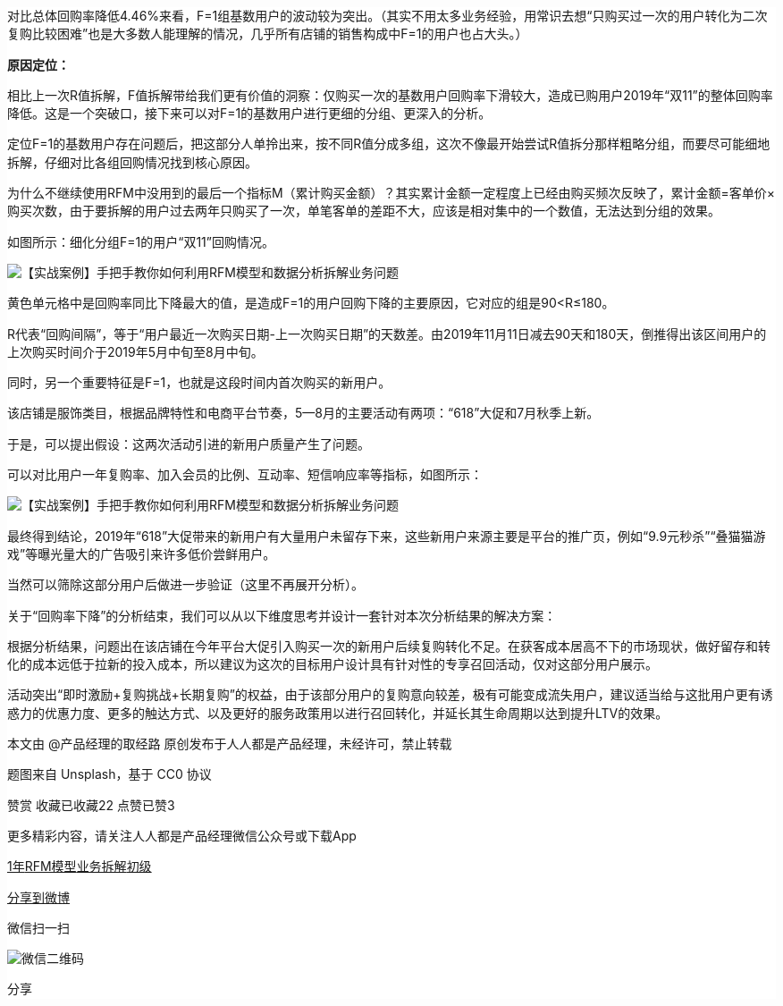 对比总体回购率降低4.46%来看，F=1组基数用户的波动较为突出。（其实不用太多业务经验，用常识去想“只购买过一次的用户转化为二次复购比较困难”也是大多数人能理解的情况，几乎所有店铺的销售构成中F=1的用户也占大头。）

**原因定位：**

相比上一次R值拆解，F值拆解带给我们更有价值的洞察：仅购买一次的基数用户回购率下滑较大，造成已购用户2019年“双11”的整体回购率降低。这是一个突破口，接下来可以对F=1的基数用户进行更细的分组、更深入的分析。

定位F=1的基数用户存在问题后，把这部分人单拎出来，按不同R值分成多组，这次不像最开始尝试R值拆分那样粗略分组，而要尽可能细地拆解，仔细对比各组回购情况找到核心原因。

为什么不继续使用RFM中没用到的最后一个指标M（累计购买金额）？其实累计金额一定程度上已经由购买频次反映了，累计金额=客单价×购买次数，由于要拆解的用户过去两年只购买了一次，单笔客单的差距不大，应该是相对集中的一个数值，无法达到分组的效果。

如图所示：细化分组F=1的用户“双11”回购情况。

![【实战案例】手把手教你如何利用RFM模型和数据分析拆解业务问题](https://image.woshipm.com/wp-files/2021/11/djH7vVuCh8ukPLDiP3zh.png)

黄色单元格中是回购率同比下降最大的值，是造成F=1的用户回购下降的主要原因，它对应的组是90<R≤180。

R代表“回购间隔”，等于“用户最近一次购买日期-上一次购买日期”的天数差。由2019年11月11日减去90天和180天，倒推得出该区间用户的上次购买时间介于2019年5月中旬至8月中旬。

同时，另一个重要特征是F=1，也就是这段时间内首次购买的新用户。

该店铺是服饰类目，根据品牌特性和电商平台节奏，5—8月的主要活动有两项：“618”大促和7月秋季上新。

于是，可以提出假设：这两次活动引进的新用户质量产生了问题。

可以对比用户一年复购率、加入会员的比例、互动率、短信响应率等指标，如图所示：

![【实战案例】手把手教你如何利用RFM模型和数据分析拆解业务问题](https://image.woshipm.com/wp-files/2021/11/6J4xwVa3FzvRWzK3HH5y.png)

最终得到结论，2019年“618”大促带来的新用户有大量用户未留存下来，这些新用户来源主要是平台的推广页，例如“9.9元秒杀”“叠猫猫游戏”等曝光量大的广告吸引来许多低价尝鲜用户。

当然可以筛除这部分用户后做进一步验证（这里不再展开分析）。

关于“回购率下降”的分析结束，我们可以从以下维度思考并设计一套针对本次分析结果的解决方案：

根据分析结果，问题出在该店铺在今年平台大促引入购买一次的新用户后续复购转化不足。在获客成本居高不下的市场现状，做好留存和转化的成本远低于拉新的投入成本，所以建议为这次的目标用户设计具有针对性的专享召回活动，仅对这部分用户展示。

活动突出“即时激励+复购挑战+长期复购”的权益，由于该部分用户的复购意向较差，极有可能变成流失用户，建议适当给与这批用户更有诱惑力的优惠力度、更多的触达方式、以及更好的服务政策用以进行召回转化，并延长其生命周期以达到提升LTV的效果。

本文由 @产品经理的取经路 原创发布于人人都是产品经理，未经许可，禁止转载

题图来自 Unsplash，基于 CC0 协议

赞赏 收藏已收藏22 点赞已赞3

更多精彩内容，请关注人人都是产品经理微信公众号或下载App

[1年](https://www.woshipm.com/tag/1%e5%b9%b4)[RFM模型](https://www.woshipm.com/tag/rfm%e6%a8%a1%e5%9e%8b)[业务拆解](https://www.woshipm.com/tag/%e4%b8%9a%e5%8a%a1%e6%8b%86%e8%a7%a3)[初级](https://www.woshipm.com/tag/%e5%88%9d%e7%ba%a7)

[分享到微博](https://service.weibo.com/share/share.php?appkey=2775287854&title=【实战案例】手把手教你如何利用RFM模型和数据分析拆解业务问题&url=https://www.woshipm.com/data-analysis/5215724.html&pic=https://image.woshipm.com/wp-files/2021/11/mVZQCy6CHx7ngbKd9fSH.jpg)

微信扫一扫

![微信二维码](https://api.pwmqr.com/qrcode/create/?url=https://www.woshipm.com/data-analysis/5215724.html)

分享